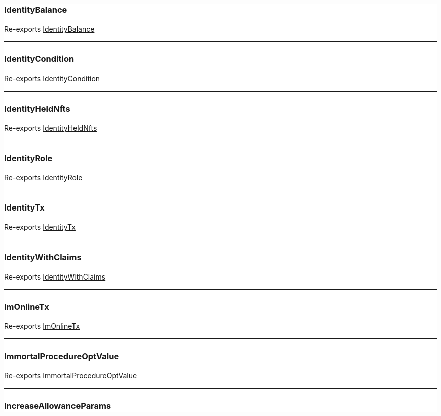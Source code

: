 ### IdentityBalance

Re-exports [IdentityBalance](../../interfaces/API/Entities/Asset/Types/IdentityBalance/IdentityBalance.md)

___

### IdentityCondition

Re-exports [IdentityCondition](../../interfaces/API/Entities/Types/IdentityCondition/IdentityCondition.md)

___

### IdentityHeldNfts

Re-exports [IdentityHeldNfts](../../interfaces/API/Entities/Asset/Types/IdentityHeldNfts/IdentityHeldNfts.md)

___

### IdentityRole

Re-exports [IdentityRole](../../interfaces/API/Procedures/Types/IdentityRole/IdentityRole.md)

___

### IdentityTx

Re-exports [IdentityTx](../../enums/Generated/Types/IdentityTx/IdentityTx.md)

___

### IdentityWithClaims

Re-exports [IdentityWithClaims](../../interfaces/API/Entities/Types/IdentityWithClaims/IdentityWithClaims.md)

___

### ImOnlineTx

Re-exports [ImOnlineTx](../../enums/Generated/Types/ImOnlineTx/ImOnlineTx.md)

___

### ImmortalProcedureOptValue

Re-exports [ImmortalProcedureOptValue](../../interfaces/API/Procedures/Types/ImmortalProcedureOptValue/ImmortalProcedureOptValue.md)

___

### IncreaseAllowanceParams
